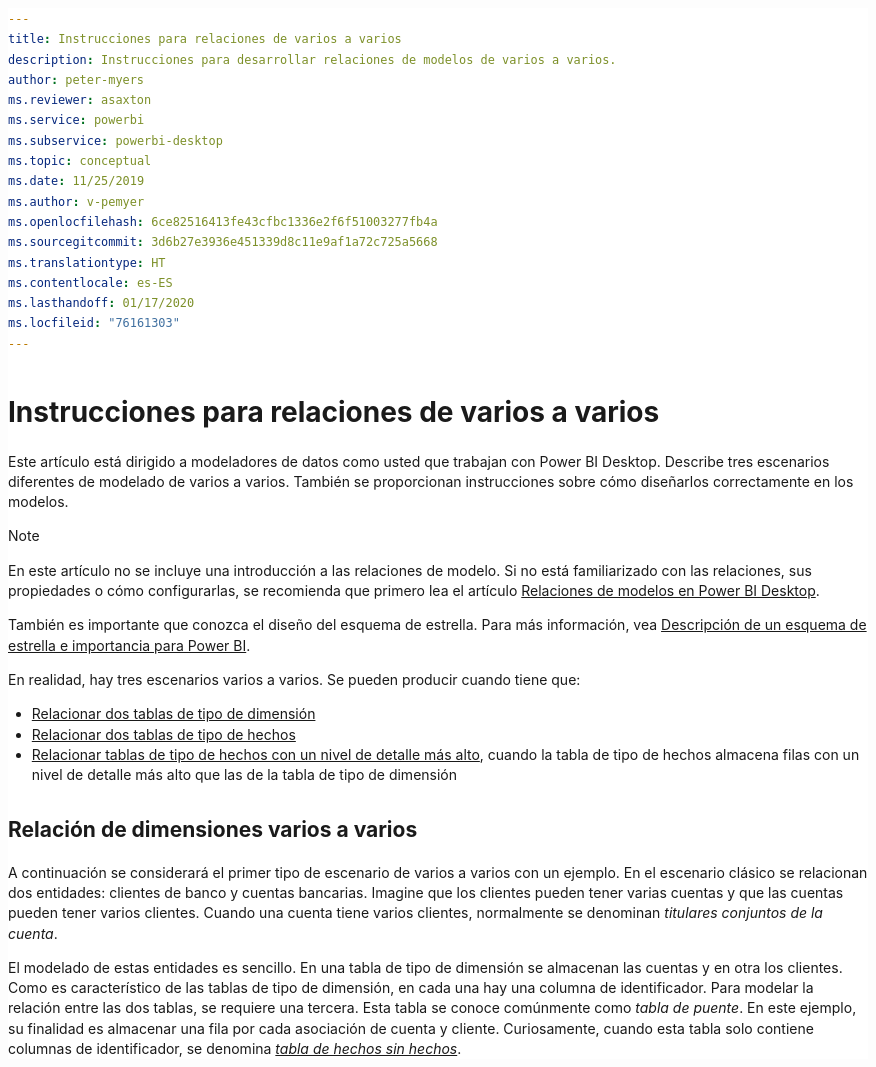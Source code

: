 ```yaml
---
title: Instrucciones para relaciones de varios a varios
description: Instrucciones para desarrollar relaciones de modelos de varios a varios.
author: peter-myers
ms.reviewer: asaxton
ms.service: powerbi
ms.subservice: powerbi-desktop
ms.topic: conceptual
ms.date: 11/25/2019
ms.author: v-pemyer
ms.openlocfilehash: 6ce82516413fe43cfbc1336e2f6f51003277fb4a
ms.sourcegitcommit: 3d6b27e3936e451339d8c11e9af1a72c725a5668
ms.translationtype: HT
ms.contentlocale: es-ES
ms.lasthandoff: 01/17/2020
ms.locfileid: "76161303"
---
```

# <a name="many-to-many-relationship-guidance"></a>Instrucciones para relaciones de varios a varios

Este artículo está dirigido a modeladores de datos como usted que trabajan con Power BI Desktop. Describe tres escenarios diferentes de modelado de varios a varios. También se proporcionan instrucciones sobre cómo diseñarlos correctamente en los modelos.

> [!NOTE]
> En este artículo no se incluye una introducción a las relaciones de modelo. Si no está familiarizado con las relaciones, sus propiedades o cómo configurarlas, se recomienda que primero lea el artículo [Relaciones de modelos en Power BI Desktop](../desktop-relationships-understand.md).
>
> También es importante que conozca el diseño del esquema de estrella. Para más información, vea [Descripción de un esquema de estrella e importancia para Power BI](star-schema.md).

En realidad, hay tres escenarios varios a varios. Se pueden producir cuando tiene que:

- [Relacionar dos tablas de tipo de dimensión](#relate-many-to-many-dimensions)
- [Relacionar dos tablas de tipo de hechos](#relate-many-to-many-facts)
- [Relacionar tablas de tipo de hechos con un nivel de detalle más alto](#relate-higher-grain-facts), cuando la tabla de tipo de hechos almacena filas con un nivel de detalle más alto que las de la tabla de tipo de dimensión

## <a name="relate-many-to-many-dimensions"></a>Relación de dimensiones varios a varios

A continuación se considerará el primer tipo de escenario de varios a varios con un ejemplo. En el escenario clásico se relacionan dos entidades: clientes de banco y cuentas bancarias. Imagine que los clientes pueden tener varias cuentas y que las cuentas pueden tener varios clientes. Cuando una cuenta tiene varios clientes, normalmente se denominan _titulares conjuntos de la cuenta_.

El modelado de estas entidades es sencillo. En una tabla de tipo de dimensión se almacenan las cuentas y en otra los clientes. Como es característico de las tablas de tipo de dimensión, en cada una hay una columna de identificador. Para modelar la relación entre las dos tablas, se requiere una tercera. Esta tabla se conoce comúnmente como _tabla de puente_. En este ejemplo, su finalidad es almacenar una fila por cada asociación de cuenta y cliente. Curiosamente, cuando esta tabla solo contiene columnas de identificador, se denomina [_tabla de hechos sin hechos_](star-schema.md#factless-fact-tables).
